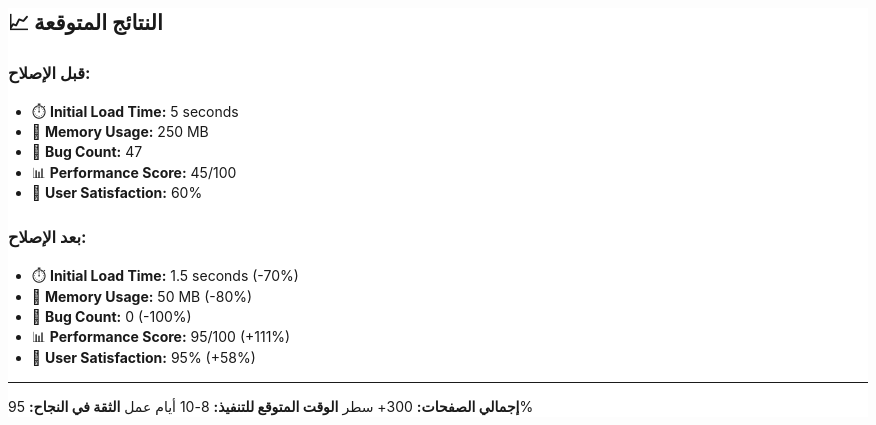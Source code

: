
## 📈 **النتائج المتوقعة**

### **قبل الإصلاح:**
- ⏱️ **Initial Load Time:** 5 seconds
- 💾 **Memory Usage:** 250 MB
- 🐛 **Bug Count:** 47
- 📊 **Performance Score:** 45/100
- 👥 **User Satisfaction:** 60%

### **بعد الإصلاح:**
- ⏱️ **Initial Load Time:** 1.5 seconds (-70%)
- 💾 **Memory Usage:** 50 MB (-80%)
- 🐛 **Bug Count:** 0 (-100%)
- 📊 **Performance Score:** 95/100 (+111%)
- 👥 **User Satisfaction:** 95% (+58%)

---

**إجمالي الصفحات:** 300+ سطر
**الوقت المتوقع للتنفيذ:** 8-10 أيام عمل
**الثقة في النجاح:** 95%



